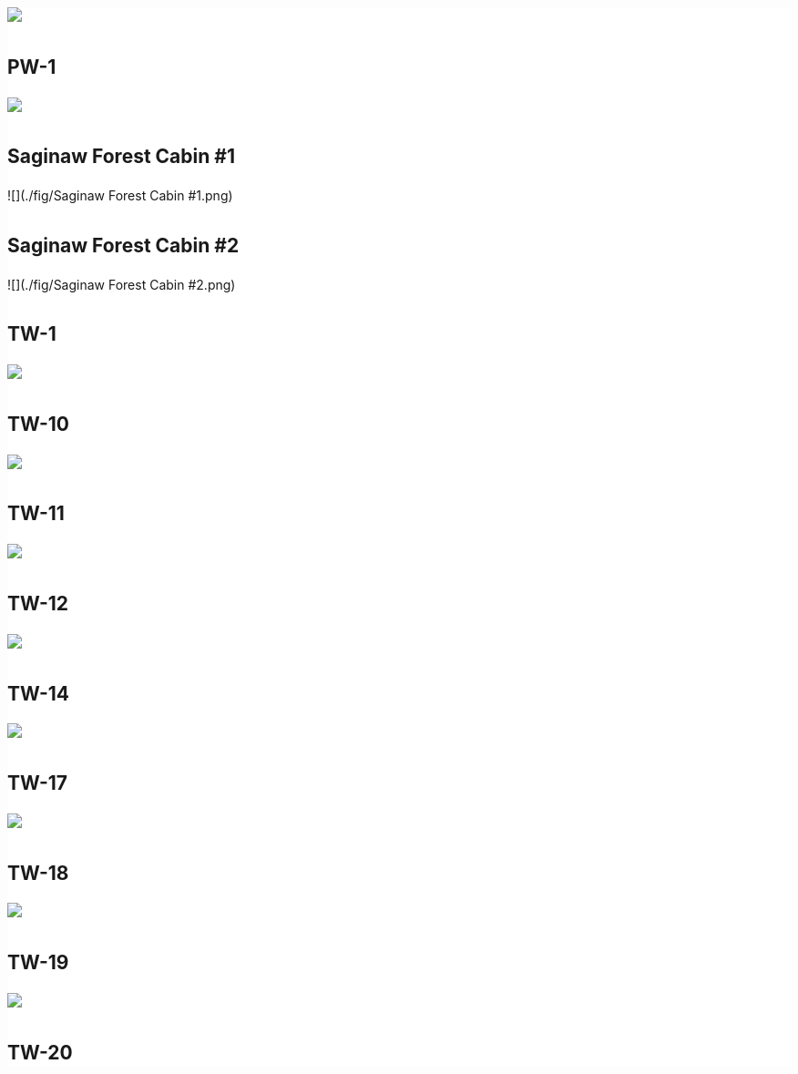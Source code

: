 ![](./fig/PMW-4.png)
## PW-1

![](./fig/PW-1.png)
## Saginaw Forest Cabin #1

![](./fig/Saginaw Forest Cabin #1.png)
## Saginaw Forest Cabin #2

![](./fig/Saginaw Forest Cabin #2.png)
## TW-1

![](./fig/TW-1.png)
## TW-10

![](./fig/TW-10.png)
## TW-11

![](./fig/TW-11.png)
## TW-12

![](./fig/TW-12.png)
## TW-14

![](./fig/TW-14.png)
## TW-17

![](./fig/TW-17.png)
## TW-18

![](./fig/TW-18.png)
## TW-19

![](./fig/TW-19.png)
## TW-20
